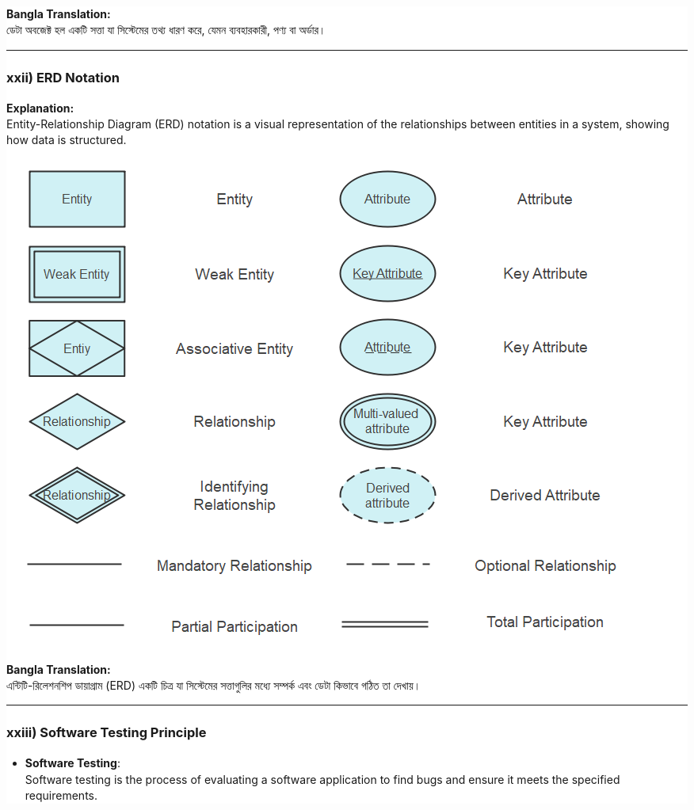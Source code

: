 **Bangla Translation:**  
ডেটা অবজেক্ট হল একটি সত্তা যা সিস্টেমের তথ্য ধারণ করে, যেমন ব্যবহারকারী, পণ্য বা অর্ডার।

---

### xxii) **ERD Notation**

**Explanation:**  
Entity-Relationship Diagram (ERD) notation is a visual representation of the relationships between entities in a system, showing how data is structured.

![Alt text](image.png)

**Bangla Translation:**  
এন্টিটি-রিলেশনশিপ ডায়াগ্রাম (ERD) একটি চিত্র যা সিস্টেমের সত্তাগুলির মধ্যে সম্পর্ক এবং ডেটা কিভাবে গঠিত তা দেখায়।

---

### xxiii) **Software Testing Principle**

- **Software Testing**:  
Software testing is the process of evaluating a software application to find bugs and ensure it meets the specified requirements.

